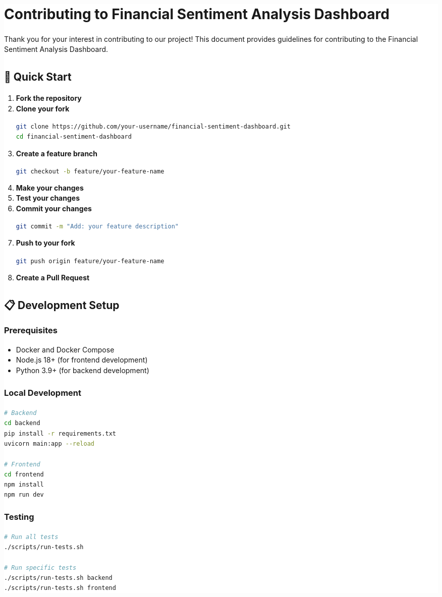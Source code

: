 # Contributing to Financial Sentiment Analysis Dashboard

Thank you for your interest in contributing to our project! This document provides guidelines for contributing to the Financial Sentiment Analysis Dashboard.

## 🚀 Quick Start

1. **Fork the repository**
2. **Clone your fork**
   ```bash
   git clone https://github.com/your-username/financial-sentiment-dashboard.git
   cd financial-sentiment-dashboard
   ```
3. **Create a feature branch**
   ```bash
   git checkout -b feature/your-feature-name
   ```
4. **Make your changes**
5. **Test your changes**
6. **Commit your changes**
   ```bash
   git commit -m "Add: your feature description"
   ```
7. **Push to your fork**
   ```bash
   git push origin feature/your-feature-name
   ```
8. **Create a Pull Request**

## 📋 Development Setup

### Prerequisites
- Docker and Docker Compose
- Node.js 18+ (for frontend development)
- Python 3.9+ (for backend development)

### Local Development
```bash
# Backend
cd backend
pip install -r requirements.txt
uvicorn main:app --reload

# Frontend
cd frontend
npm install
npm run dev
```

### Testing
```bash
# Run all tests
./scripts/run-tests.sh

# Run specific tests
./scripts/run-tests.sh backend
./scripts/run-tests.sh frontend
```

